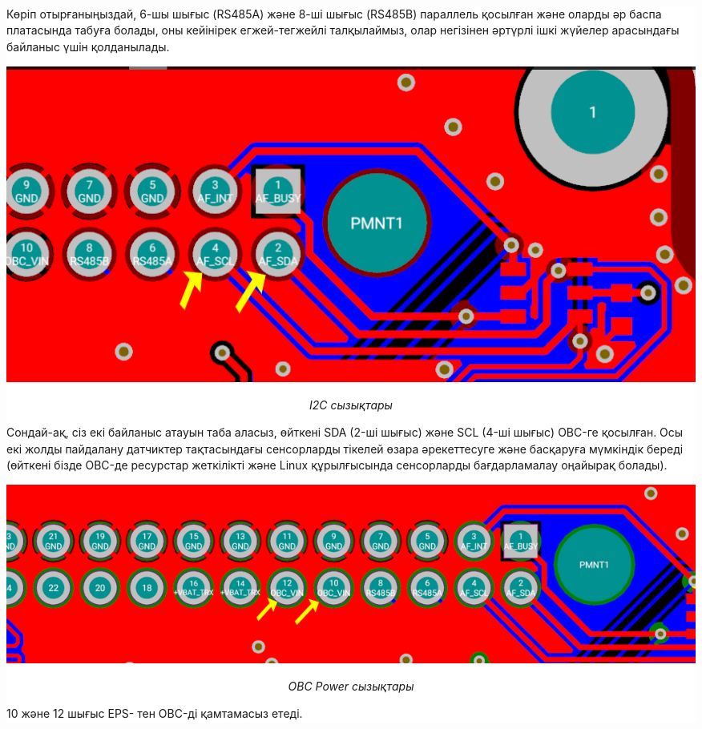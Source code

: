 Көріп отырғаныңыздай, 6-шы шығыс (RS485A) және 8-ші шығыс (RS485B) параллель қосылған және оларды әр баспа платасында табуға болады, оны кейінірек егжей-тегжейлі талқылаймыз, олар негізінен әртүрлі ішкі жүйелер арасындағы байланыс үшін қолданылады.

<p align="center">
    <img src="assets/images/40i2c.png">
  <p align="center"><i>I2C сызықтары </i></p>
</p>

Сондай-ақ, сіз екі байланыс атауын таба аласыз, өйткені SDA (2-ші шығыс) және SCL (4-ші шығыс) OBC-ге қосылған. Осы екі жолды пайдалану датчиктер тақтасындағы сенсорларды тікелей өзара әрекеттесуге және басқаруға мүмкіндік береді (өйткені бізде OBC-де ресурстар жеткілікті және Linux құрылғысында сенсорларды бағдарламалау оңайырақ болады).

<p align="center">
    <img src="assets/images/40obcin.png">
  <p align="center"><i> ОВС Power сызықтары </i></p>
</p>

10 және 12 шығыс  EPS- тен OBC-ді қамтамасыз етеді.

